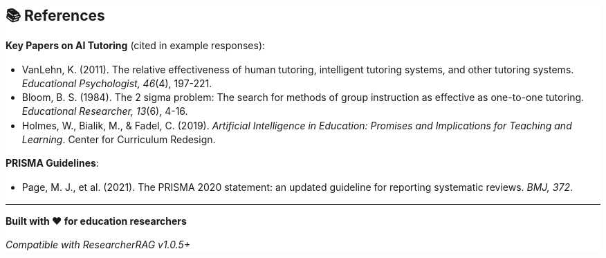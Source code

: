 
## 📚 References

**Key Papers on AI Tutoring** (cited in example responses):
- VanLehn, K. (2011). The relative effectiveness of human tutoring, intelligent tutoring systems, and other tutoring systems. *Educational Psychologist, 46*(4), 197-221.
- Bloom, B. S. (1984). The 2 sigma problem: The search for methods of group instruction as effective as one-to-one tutoring. *Educational Researcher, 13*(6), 4-16.
- Holmes, W., Bialik, M., & Fadel, C. (2019). *Artificial Intelligence in Education: Promises and Implications for Teaching and Learning*. Center for Curriculum Redesign.

**PRISMA Guidelines**:
- Page, M. J., et al. (2021). The PRISMA 2020 statement: an updated guideline for reporting systematic reviews. *BMJ, 372*.

---

**Built with ❤️ for education researchers**

*Compatible with ResearcherRAG v1.0.5+*
